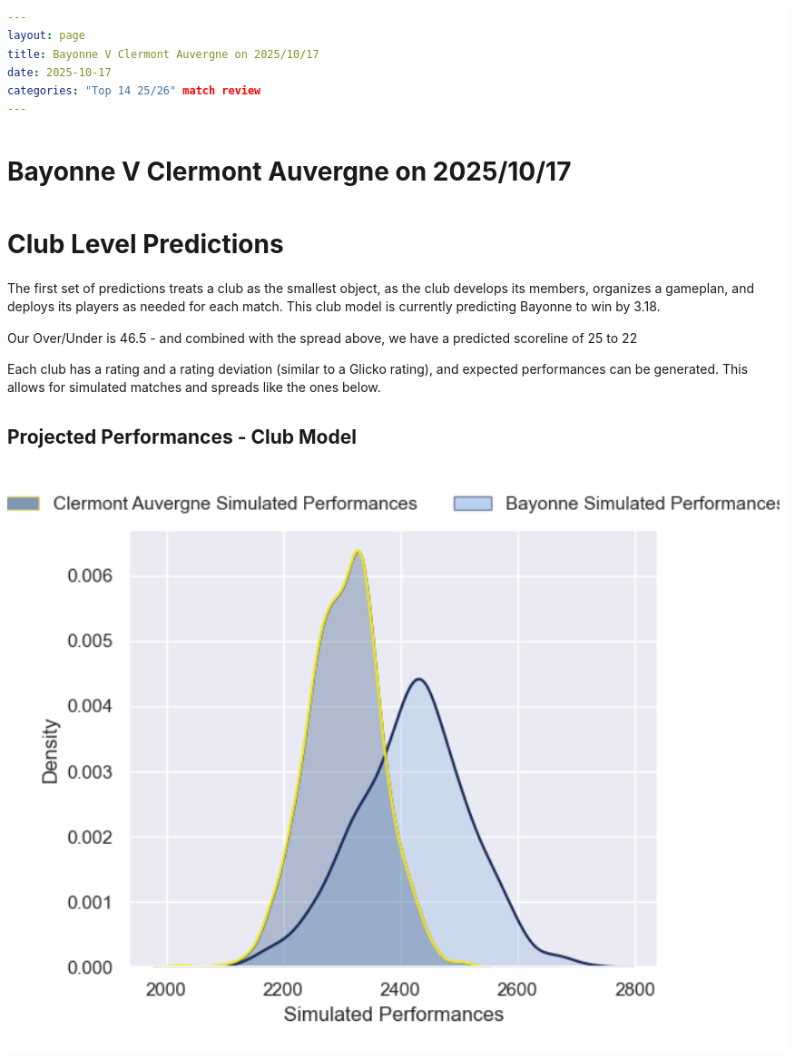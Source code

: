 ```yaml
---  
layout: page  
title: Bayonne V Clermont Auvergne on 2025/10/17  
date: 2025-10-17  
categories: "Top 14 25/26" match review  
---
```

# Bayonne V Clermont Auvergne on 2025/10/17

# Club Level Predictions


The first set of predictions treats a club as the smallest object, as the club develops its members, organizes a gameplan, and deploys its players as needed for each match. This club model is currently predicting Bayonne to win by 3.18.

Our Over/Under is 46.5 - and combined with the spread above, we have a predicted scoreline of 25 to 22

Each club has a rating and a rating deviation (similar to a Glicko rating), and expected performances can be generated. This allows for simulated matches and spreads like the ones below.
## Projected Performances - Club Model


<p float="left">
<img src="../comp_files/plots/2025-10-17-Bayonne_V_ClermontAuvergne_performances.png" width="99%" />
</p>
